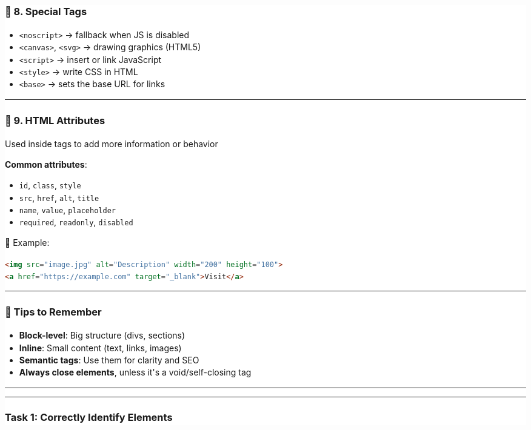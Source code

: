 ### 🔹 8. **Special Tags**

* `<noscript>` → fallback when JS is disabled
* `<canvas>`, `<svg>` → drawing graphics (HTML5)
* `<script>` → insert or link JavaScript
* `<style>` → write CSS in HTML
* `<base>` → sets the base URL for links

---

### 🔹 9. **HTML Attributes**

Used inside tags to add more information or behavior

**Common attributes**:

* `id`, `class`, `style`
* `src`, `href`, `alt`, `title`
* `name`, `value`, `placeholder`
* `required`, `readonly`, `disabled`

📌 Example:

```html
<img src="image.jpg" alt="Description" width="200" height="100">
<a href="https://example.com" target="_blank">Visit</a>
```

---

### 🧠 Tips to Remember

* **Block-level**: Big structure (divs, sections)
* **Inline**: Small content (text, links, images)
* **Semantic tags**: Use them for clarity and SEO
* **Always close elements**, unless it's a void/self-closing tag

---






















---

### **Task 1: Correctly Identify Elements**
